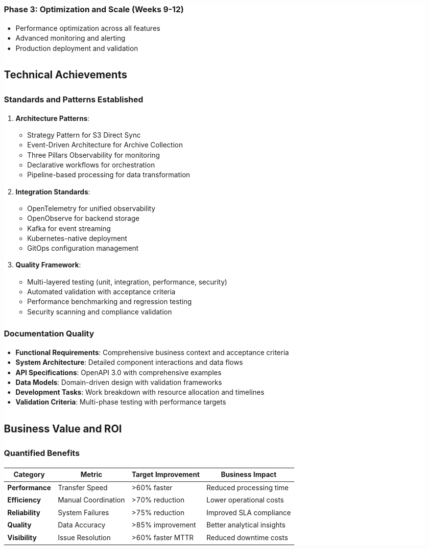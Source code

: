 ### Phase 3: Optimization and Scale (Weeks 9-12)
- Performance optimization across all features
- Advanced monitoring and alerting
- Production deployment and validation

## Technical Achievements

### Standards and Patterns Established

1. **Architecture Patterns**:
   - Strategy Pattern for S3 Direct Sync
   - Event-Driven Architecture for Archive Collection
   - Three Pillars Observability for monitoring
   - Declarative workflows for orchestration
   - Pipeline-based processing for data transformation

2. **Integration Standards**:
   - OpenTelemetry for unified observability
   - OpenObserve for backend storage
   - Kafka for event streaming
   - Kubernetes-native deployment
   - GitOps configuration management

3. **Quality Framework**:
   - Multi-layered testing (unit, integration, performance, security)
   - Automated validation with acceptance criteria
   - Performance benchmarking and regression testing
   - Security scanning and compliance validation

### Documentation Quality

- **Functional Requirements**: Comprehensive business context and acceptance criteria
- **System Architecture**: Detailed component interactions and data flows
- **API Specifications**: OpenAPI 3.0 with comprehensive examples
- **Data Models**: Domain-driven design with validation frameworks
- **Development Tasks**: Work breakdown with resource allocation and timelines
- **Validation Criteria**: Multi-phase testing with performance targets

## Business Value and ROI

### Quantified Benefits

| Category | Metric | Target Improvement | Business Impact |
|----------|--------|-------------------|-----------------|
| **Performance** | Transfer Speed | >60% faster | Reduced processing time |
| **Efficiency** | Manual Coordination | >70% reduction | Lower operational costs |
| **Reliability** | System Failures | >75% reduction | Improved SLA compliance |
| **Quality** | Data Accuracy | >85% improvement | Better analytical insights |
| **Visibility** | Issue Resolution | >60% faster MTTR | Reduced downtime costs |
